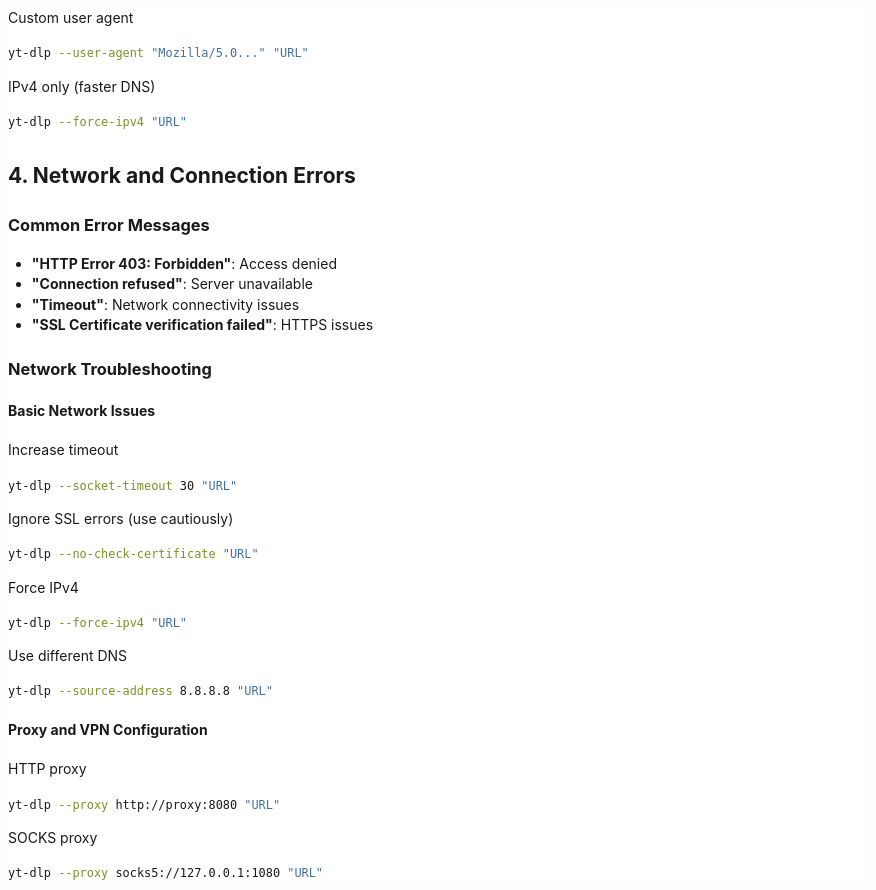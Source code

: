Custom user agent

```bash
yt-dlp --user-agent "Mozilla/5.0..." "URL"
```

IPv4 only (faster DNS)

```bash
yt-dlp --force-ipv4 "URL"
```

## 4. Network and Connection Errors

### **Common Error Messages**

- **"HTTP Error 403: Forbidden"**: Access denied
- **"Connection refused"**: Server unavailable
- **"Timeout"**: Network connectivity issues
- **"SSL Certificate verification failed"**: HTTPS issues

### **Network Troubleshooting**

#### **Basic Network Issues**

Increase timeout

```bash
yt-dlp --socket-timeout 30 "URL"
```

Ignore SSL errors (use cautiously)

```bash
yt-dlp --no-check-certificate "URL"
```

Force IPv4

```bash
yt-dlp --force-ipv4 "URL"
```

Use different DNS

```bash
yt-dlp --source-address 8.8.8.8 "URL"
```

#### **Proxy and VPN Configuration**

HTTP proxy

```bash
yt-dlp --proxy http://proxy:8080 "URL"
```

SOCKS proxy

```bash
yt-dlp --proxy socks5://127.0.0.1:1080 "URL"
```
